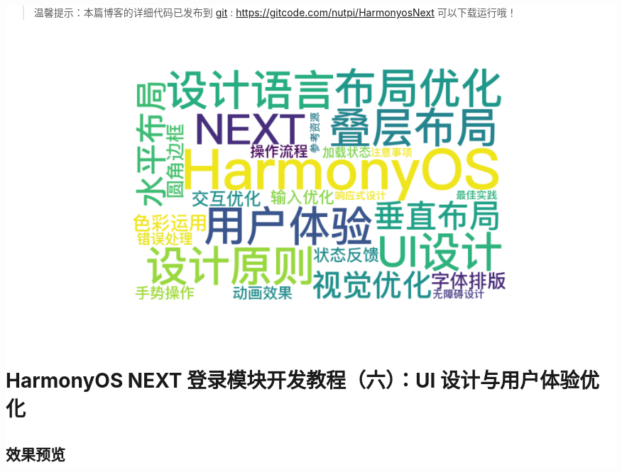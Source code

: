 > 温馨提示：本篇博客的详细代码已发布到 [git](https://gitcode.com/nutpi/HarmonyosNext) : https://gitcode.com/nutpi/HarmonyosNext 可以下载运行哦！

![](../images/img_5132fb74.png)

# HarmonyOS NEXT 登录模块开发教程（六）：UI 设计与用户体验优化

## 效果预览
